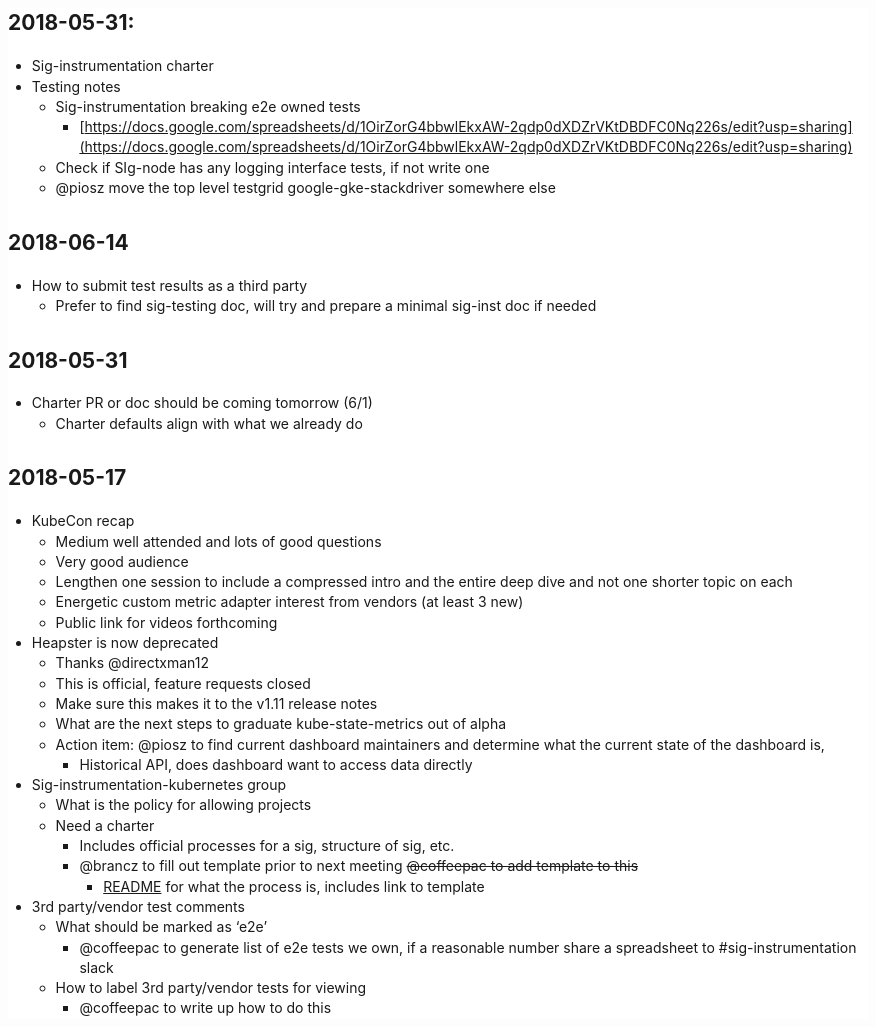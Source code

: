 

## 2018-05-31:



*   Sig-instrumentation charter
*   Testing notes
    *   Sig-instrumentation breaking e2e owned tests
        *   [https://docs.google.com/spreadsheets/d/1OirZorG4bbwlEkxAW-2qdp0dXDZrVKtDBDFC0Nq226s/edit?usp=sharing](https://docs.google.com/spreadsheets/d/1OirZorG4bbwlEkxAW-2qdp0dXDZrVKtDBDFC0Nq226s/edit?usp=sharing)
    *   Check if SIg-node has any logging interface tests, if not write one
    *   @piosz move the top level testgrid google-gke-stackdriver somewhere else


## 2018-06-14



*   How to submit test results as a third party
    *   Prefer to find sig-testing doc, will try and prepare a minimal sig-inst doc if needed


## 2018-05-31



*   Charter PR or doc should be coming tomorrow (6/1)
    *   Charter defaults align with what we already do


## 2018-05-17



*   KubeCon recap
    *   Medium well attended and lots of good questions
    *   Very good audience
    *   Lengthen one session to include a compressed intro and the entire deep dive and not one shorter topic on each
    *   Energetic custom metric adapter interest from vendors (at least 3 new)
    *   Public link for videos forthcoming
*   Heapster is now deprecated
    *   Thanks @directxman12
    *   This is official, feature requests closed
    *   Make sure this makes it to the v1.11 release notes
    *   What are the next steps to graduate kube-state-metrics out of alpha
    *   Action item: @piosz to find current dashboard maintainers and determine what the current state of the dashboard is, 
        *   Historical API, does dashboard want to access data directly
*   Sig-instrumentation-kubernetes group
    *   What is the policy for allowing projects
    *   Need a charter
        *   Includes official processes for a sig, structure of sig, etc.
        *   @brancz to fill out template prior to next meeting ~~@coffeepac to add template to this~~
            *   [README](https://github.com/kubernetes/community/blob/9565401b5702a3deffb0e5d9f2999e8d12bbc9a2/committee-steering/governance/README.md) for what the process is, includes link to template
*   3rd party/vendor test comments
    *   What should be marked as ‘e2e’
        *   @coffeepac to generate list of e2e tests we own, if a reasonable number share a spreadsheet to #sig-instrumentation slack
    *   How to label 3rd party/vendor tests for viewing 
        *   @coffeepac to write up how to do this

